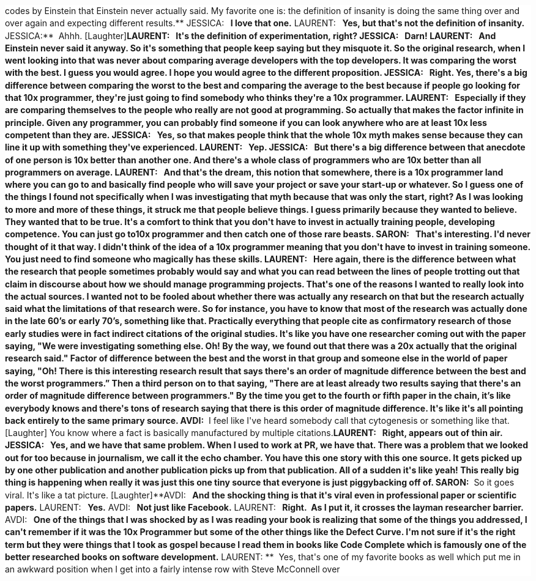 codes by Einstein that Einstein never actually said. My favorite one is: the definition of insanity is doing the same thing over and over again and expecting different results.** JESSICA: **&nbsp; I love that one.** LAURENT: **&nbsp; Yes, but that's not the definition of insanity.** JESSICA:**&nbsp; Ahhh. [Laughter]**LAURENT: **&nbsp; It's the definition of experimentation, right?** JESSICA: **&nbsp; Darn!** LAURENT: **&nbsp; And Einstein never said it anyway. So it's something that people keep saying but they misquote it. So the original research, when I went looking into that was never about comparing average developers with the top developers. It was comparing the worst with the best. I guess you would agree. I hope you would agree to the different proposition.** JESSICA: **&nbsp; Right. Yes, there's a big difference between comparing the worst to the best and comparing the average to the best because if people go looking for that 10x programmer, they're just going to find somebody who thinks they're a 10x programmer.** LAURENT: **&nbsp; Especially if they are comparing themselves to the people who really are not good at programming. So actually that makes the factor infinite in principle. Given any programmer, you can probably find someone if you can look anywhere who are at least 10x less competent than they are.** JESSICA: **&nbsp; Yes, so that makes people think that the whole 10x myth makes sense because they can line it up with something they've experienced.** LAURENT: **&nbsp; Yep.** JESSICA: **&nbsp; But there's a big difference between that anecdote of one person is 10x better than another one. And there's a whole class of programmers who are 10x better than all programmers on average.** LAURENT: **&nbsp; And that's the dream, this notion that somewhere, there is a 10x programmer land where you can go to and basically find people who will save your project or save your start-up or whatever. So I guess one of the things I found not specifically when I was investigating that myth because that was only the start, right? As I was looking to more and more of these things, it struck me that people believe things. I guess primarily because they wanted to believe. They wanted that to be true. It's a comfort to think that you don't have to invest in actually training people, developing competence. You can just go to10x programmer and then catch one of those rare beasts.** SARON: **&nbsp; That's interesting. I'd never thought of it that way. I didn't think of the idea of a 10x programmer meaning that you don't have to invest in training someone. You just need to find someone who magically has these skills.** LAURENT: **&nbsp; Here again, there is the difference between what the research that people sometimes probably would say and what you can read between the lines of people trotting out that claim in discourse about how we should manage programming projects. That's one of the reasons I wanted to really look into the actual sources. I wanted not to be fooled about whether there was actually any research on that but the research actually said what the limitations of that research were. So for instance, you have to know that most of the research was actually done in the late 60’s or early 70’s, something like that. Practically everything that people cite as confirmatory research of those early studies were in fact indirect citations of the original studies. It's like you have one researcher coming out with the paper saying, "We were investigating something else. Oh! By the way, we found out that there was a 20x actually that the original research said." Factor of difference between the best and the worst in that group and someone else in the world of paper saying, "Oh! There is this interesting research result that says there's an order of magnitude difference between the best and the worst programmers.” Then a third person on to that saying, "There are at least already two results saying that there's an order of magnitude difference between programmers." By the time you get to the fourth or fifth paper in the chain, it’s like everybody knows and there's tons of research saying that there is this order of magnitude difference. It's like it's all pointing back entirely to the same primary source.** AVDI:**&nbsp; I feel like I've heard somebody call that cytogenesis or something like that. [Laughter] You know where a fact is basically manufactured by multiple citations.**LAURENT: **&nbsp; Right, appears out of thin air.** JESSICA: **&nbsp; Yes, and we have that same problem. When I used to work at PR, we have that. There was a problem that we looked out for too because in journalism, we call it the echo chamber. You have this one story with this one source. It gets picked up by one other publication and another publication picks up from that publication. All of a sudden it's like yeah! This really big thing is happening when really it was just this one tiny source that everyone is just piggybacking off of.** SARON:**&nbsp; So it goes viral. It's like a tat picture. [Laughter]**AVDI: **&nbsp; And the shocking thing is that it's viral even in professional paper or scientific papers.** LAURENT: **&nbsp; Yes.** AVDI: **&nbsp; Not just like Facebook.** LAURENT: **&nbsp; Right.&nbsp; As I put it, it crosses the layman researcher barrier.** AVDI: **&nbsp; One of the things that I was shocked by as I was reading your book is realizing that some of the things you addressed, I can't remember if it was the 10x Programmer but some of the other things like the Defect Curve. I'm not sure if it's the right term but they were things that I took as gospel because I read them in books like Code Complete which is famously one of the better researched books on software development.** LAURENT: **&nbsp; Yes, that's one of my favorite books as well which put me in an awkward position when I get into a fairly intense row with Steve McConnell over